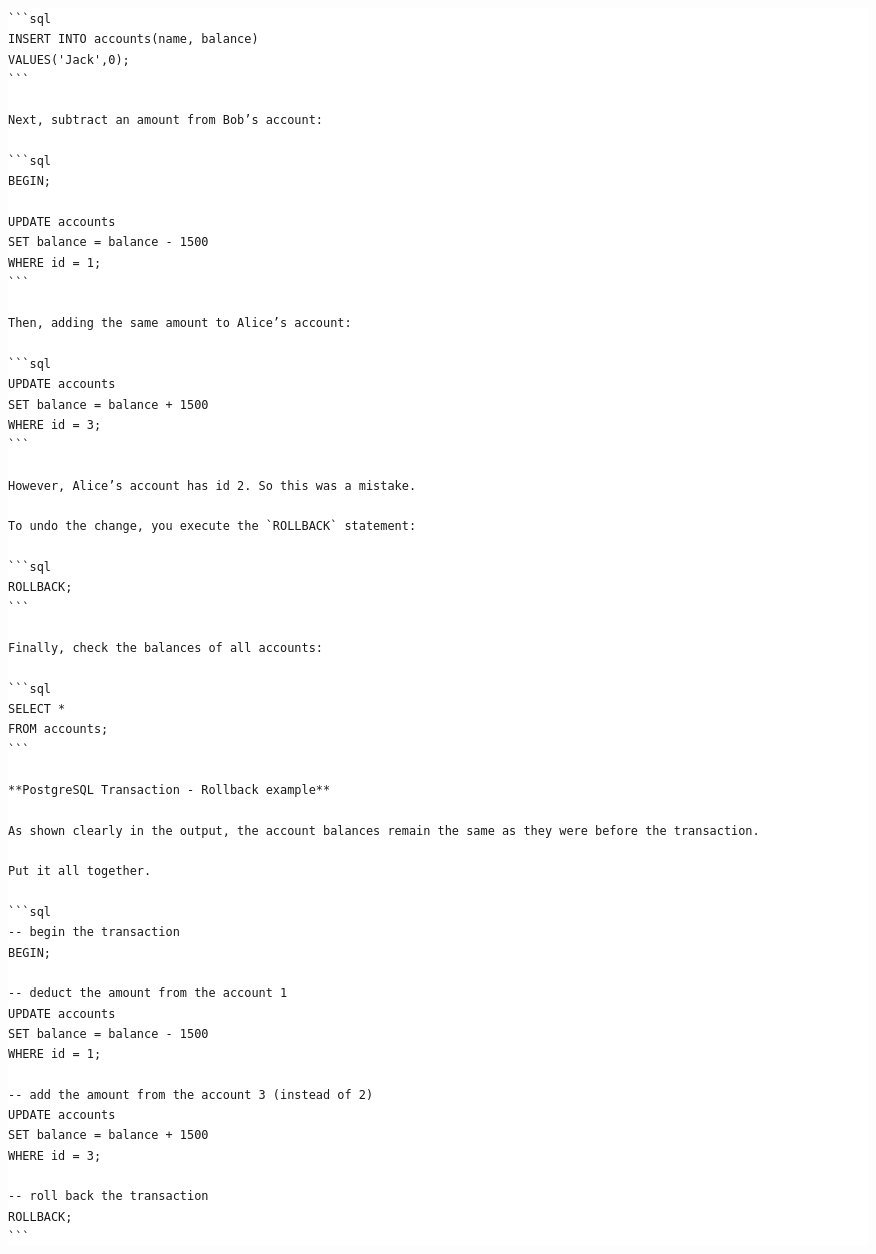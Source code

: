     ```sql
    INSERT INTO accounts(name, balance)
    VALUES('Jack',0);
    ```   
    
    Next, subtract an amount from Bob’s account:

    ```sql
    BEGIN;

    UPDATE accounts 
    SET balance = balance - 1500
    WHERE id = 1;
    ```
    
    Then, adding the same amount to Alice’s account:

    ```sql
    UPDATE accounts
    SET balance = balance + 1500
    WHERE id = 3;
    ``` 

    However, Alice’s account has id 2. So this was a mistake.

    To undo the change, you execute the `ROLLBACK` statement:

    ```sql
    ROLLBACK;
    ```
    
    Finally, check the balances of all accounts:

    ```sql
    SELECT *
    FROM accounts;
    ```
    
    **PostgreSQL Transaction - Rollback example**

    As shown clearly in the output, the account balances remain the same as they were before the transaction.

    Put it all together.

    ```sql
    -- begin the transaction
    BEGIN;

    -- deduct the amount from the account 1
    UPDATE accounts 
    SET balance = balance - 1500
    WHERE id = 1;

    -- add the amount from the account 3 (instead of 2)
    UPDATE accounts
    SET balance = balance + 1500
    WHERE id = 3; 

    -- roll back the transaction
    ROLLBACK;
    ```